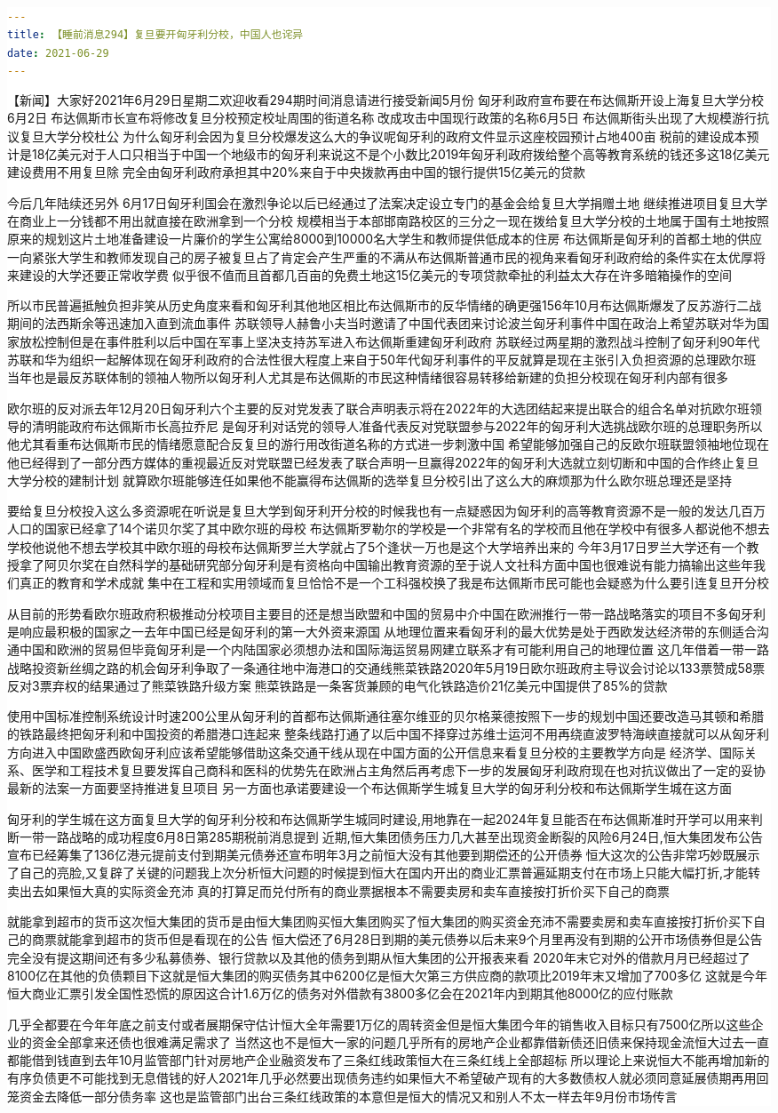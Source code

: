 ```yaml
---
title: 【睡前消息294】复旦要开匈牙利分校，中国人也诧异
date: 2021-06-29
---
```


【新闻】大家好2021年6月29日星期二欢迎收看294期时间消息请进行接受新闻5月份 匈牙利政府宣布要在布达佩斯开设上海复旦大学分校6月2日 布达佩斯市长宣布将修改复旦分校预定校址周围的街道名称
改成攻击中国现行政策的名称6月5日 布达佩斯街头出现了大规模游行抗议复旦大学分校杜公 为什么匈牙利会因为复旦分校爆发这么大的争议呢匈牙利的政府文件显示这座校园预计占地400亩
税前的建设成本预计是18亿美元对于人口只相当于中国一个地级市的匈牙利来说这不是个小数比2019年匈牙利政府拨给整个高等教育系统的钱还多这18亿美元建设费用不用复旦除
完全由匈牙利政府承担其中20%来自于中央拨款再由中国的银行提供15亿美元的贷款

今后几年陆续还另外 6月17日匈牙利国会在激烈争论以后已经通过了法案决定设立专门的基金会给复旦大学捐赠土地 继续推进项目复旦大学在商业上一分钱都不用出就直接在欧洲拿到一个分校
规模相当于本部邯南路校区的三分之一现在拨给复旦大学分校的土地属于国有土地按照原来的规划这片土地准备建设一片廉价的学生公寓给8000到10000名大学生和教师提供低成本的住房
布达佩斯是匈牙利的首都土地的供应一向紧张大学生和教师发现自己的房子被复旦占了肯定会产生严重的不满从布达佩斯普通市民的视角来看匈牙利政府给的条件实在太优厚将来建设的大学还要正常收学费
似乎很不值而且首都几百亩的免费土地这15亿美元的专项贷款牵扯的利益太大存在许多暗箱操作的空间

所以市民普遍抵触负担非笑从历史角度来看和匈牙利其他地区相比布达佩斯市的反华情绪的确更强156年10月布达佩斯爆发了反苏游行二战期间的法西斯余等迅速加入直到流血事件
苏联领导人赫鲁小夫当时邀请了中国代表团来讨论波兰匈牙利事件中国在政治上希望苏联对华为国家放松控制但是在事件胜利以后中国在军事上坚决支持苏军进入布达佩斯重建匈牙利政府
苏联经过两星期的激烈战斗控制了匈牙利90年代苏联和华为组织一起解体现在匈牙利政府的合法性很大程度上来自于50年代匈牙利事件的平反就算是现在主张引入负担资源的总理欧尔班
当年也是最反苏联体制的领袖人物所以匈牙利人尤其是布达佩斯的市民这种情绪很容易转移给新建的负担分校现在匈牙利内部有很多

欧尔班的反对派去年12月20日匈牙利六个主要的反对党发表了联合声明表示将在2022年的大选团结起来提出联合的组合名单对抗欧尔班领导的清明能政府布达佩斯市长高拉乔尼
是匈牙利对话党的领导人准备代表反对党联盟参与2022年的匈牙利大选挑战欧尔班的总理职务所以他尤其看重布达佩斯市民的情绪愿意配合反复旦的游行用改街道名称的方式进一步刺激中国
希望能够加强自己的反欧尔班联盟领袖地位现在他已经得到了一部分西方媒体的重视最近反对党联盟已经发表了联合声明一旦赢得2022年的匈牙利大选就立刻切断和中国的合作终止复旦大学分校的建制计划
就算欧尔班能够连任如果他不能赢得布达佩斯的选举复旦分校引出了这么大的麻烦那为什么欧尔班总理还是坚持

要给复旦分校投入这么多资源呢在听说是复旦大学到匈牙利开分校的时候我也有一点疑惑因为匈牙利的高等教育资源不是一般的发达几百万人口的国家已经拿了14个诺贝尔奖了其中欧尔班的母校
布达佩斯罗勒尔的学校是一个非常有名的学校而且他在学校中有很多人都说他不想去学校他说他不想去学校其中欧尔班的母校布达佩斯罗兰大学就占了5个逢状一万也是这个大学培养出来的
今年3月17日罗兰大学还有一个教授拿了阿贝尔奖在自然科学的基础研究部分匈牙利是有资格向中国输出教育资源的至于说人文社科方面中国也很难说有能力搞输出这些年我们真正的教育和学术成就
集中在工程和实用领域而复旦恰恰不是一个工科强校换了我是布达佩斯市民可能也会疑惑为什么要引连复旦开分校

从目前的形势看欧尔班政府积极推动分校项目主要目的还是想当欧盟和中国的贸易中介中国在欧洲推行一带一路战略落实的项目不多匈牙利是响应最积极的国家之一去年中国已经是匈牙利的第一大外资来源国
从地理位置来看匈牙利的最大优势是处于西欧发达经济带的东侧适合沟通中国和欧洲的贸易但毕竟匈牙利是一个内陆国家必须想办法和国际海运贸易网建立联系才有可能利用自己的地理位置
这几年借着一带一路战略投资新丝绸之路的机会匈牙利争取了一条通往地中海港口的交通线熊菜铁路2020年5月19日欧尔班政府主导议会讨论以133票赞成58票反对3票弃权的结果通过了熊菜铁路升级方案
熊菜铁路是一条客货兼顾的电气化铁路造价21亿美元中国提供了85%的贷款

使用中国标准控制系统设计时速200公里从匈牙利的首都布达佩斯通往塞尔维亚的贝尔格莱德按照下一步的规划中国还要改造马其顿和希腊的铁路最终把匈牙利和中国投资的希腊港口连起来
整条线路打通了以后中国不择穿过苏维士运河不用再绕直波罗特海峡直接就可以从匈牙利方向进入中国欧盛西欧匈牙利应该希望能够借助这条交通干线从现在中国方面的公开信息来看复旦分校的主要教学方向是
经济学、国际关系、医学和工程技术复旦要发挥自己商科和医科的优势先在欧洲占主角然后再考虑下一步的发展匈牙利政府现在也对抗议做出了一定的妥协最新的法案一方面要坚持推进复旦项目
另一方面也承诺要建设一个布达佩斯学生城复旦大学的匈牙利分校和布达佩斯学生城在这方面

匈牙利的学生城在这方面复旦大学的匈牙利分校和布达佩斯学生城同时建设,用地靠在一起2024年复旦能否在布达佩斯准时开学可以用来判断一带一路战略的成功程度6月8日第285期税前消息提到
近期,恒大集团债务压力几大甚至出现资金断裂的风险6月24日,恒大集团发布公告宣布已经筹集了136亿港元提前支付到期美元债券还宣布明年3月之前恒大没有其他要到期偿还的公开债券
恒大这次的公告非常巧妙既展示了自己的亮脸,又复辟了关键的问题我上次分析恒大问题的时候提到恒大在国内开出的商业汇票普遍延期支付在市场上只能大幅打折,才能转卖出去如果恒大真的实际资金充沛
真的打算足而兑付所有的商业票据根本不需要卖房和卖车直接按打折价买下自己的商票

就能拿到超市的货币这次恒大集团的货币是由恒大集团购买恒大集团购买了恒大集团的购买资金充沛不需要卖房和卖车直接按打折价买下自己的商票就能拿到超市的货币但是看现在的公告
恒大偿还了6月28日到期的美元债券以后未来9个月里再没有到期的公开市场债券但是公告完全没有提这期间还有多少私募债券、银行贷款以及其他的债务到期从恒大集团的公开报表来看
2020年末它对外的借款月月已经超过了8100亿在其他的负债颗目下这就是恒大集团的购买债务其中6200亿是恒大欠第三方供应商的款项比2019年末又增加了700多亿
这就是今年恒大商业汇票引发全国性恐慌的原因这合计1.6万亿的债务对外借款有3800多亿会在2021年内到期其他8000亿的应付账款

几乎全都要在今年年底之前支付或者展期保守估计恒大全年需要1万亿的周转资金但是恒大集团今年的销售收入目标只有7500亿所以这些企业的资金全部拿来还债也很难满足需求了
当然这也不是恒大一家的问题几乎所有的房地产企业都靠借新债还旧债来保持现金流恒大过去一直都能借到钱直到去年10月监管部门针对房地产企业融资发布了三条红线政策恒大在三条红线上全部超标
所以理论上来说恒大不能再增加新的有序负债更不可能找到无息借钱的好人2021年几乎必然要出现债务违约如果恒大不希望破产现有的大多数债权人就必须同意延展债期再用回笼资金去降低一部分债务率
这也是监管部门出台三条红线政策的本意但是恒大的情况又和别人不太一样去年9月份市场传言

